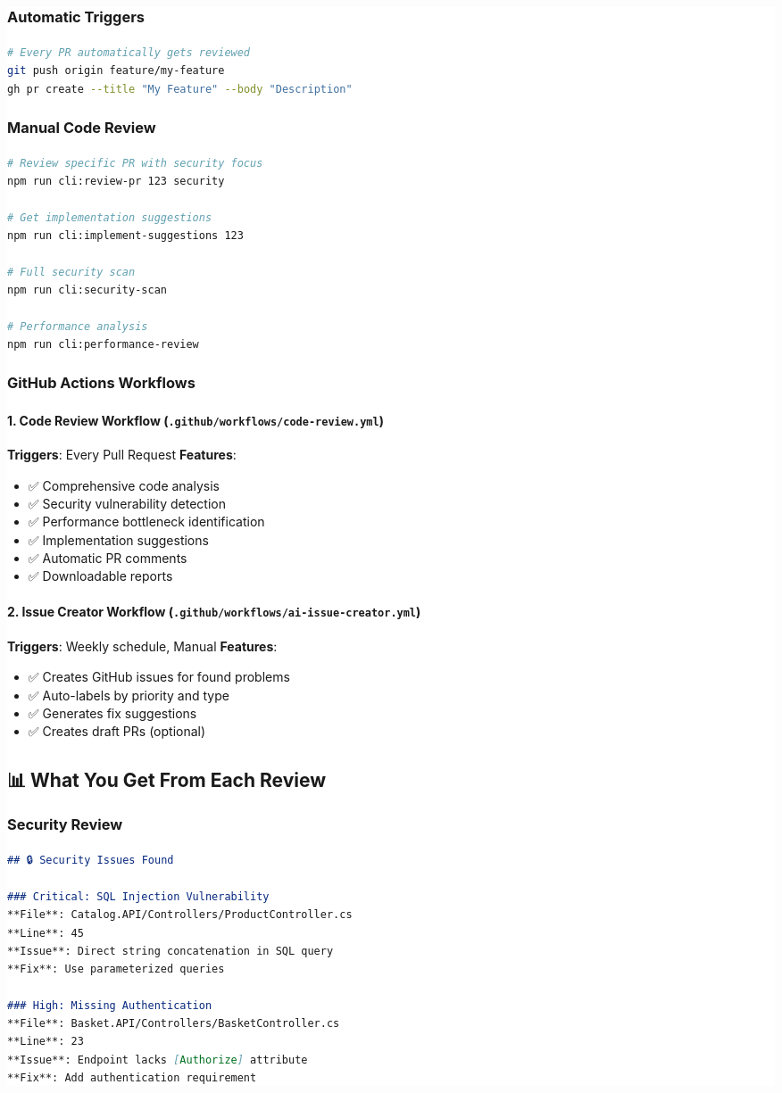 ### **Automatic Triggers**
```bash
# Every PR automatically gets reviewed
git push origin feature/my-feature
gh pr create --title "My Feature" --body "Description"
```

### **Manual Code Review**
```bash
# Review specific PR with security focus
npm run cli:review-pr 123 security

# Get implementation suggestions
npm run cli:implement-suggestions 123

# Full security scan
npm run cli:security-scan

# Performance analysis
npm run cli:performance-review
```

### **GitHub Actions Workflows**

#### 1. **Code Review Workflow** (`.github/workflows/code-review.yml`)
**Triggers**: Every Pull Request
**Features**:
- ✅ Comprehensive code analysis
- ✅ Security vulnerability detection
- ✅ Performance bottleneck identification
- ✅ Implementation suggestions
- ✅ Automatic PR comments
- ✅ Downloadable reports

#### 2. **Issue Creator Workflow** (`.github/workflows/ai-issue-creator.yml`)
**Triggers**: Weekly schedule, Manual
**Features**:
- ✅ Creates GitHub issues for found problems
- ✅ Auto-labels by priority and type
- ✅ Generates fix suggestions
- ✅ Creates draft PRs (optional)

## 📊 **What You Get From Each Review**

### **Security Review**
```markdown
## 🔒 Security Issues Found

### Critical: SQL Injection Vulnerability
**File**: Catalog.API/Controllers/ProductController.cs
**Line**: 45
**Issue**: Direct string concatenation in SQL query
**Fix**: Use parameterized queries

### High: Missing Authentication
**File**: Basket.API/Controllers/BasketController.cs
**Line**: 23
**Issue**: Endpoint lacks [Authorize] attribute
**Fix**: Add authentication requirement
```
